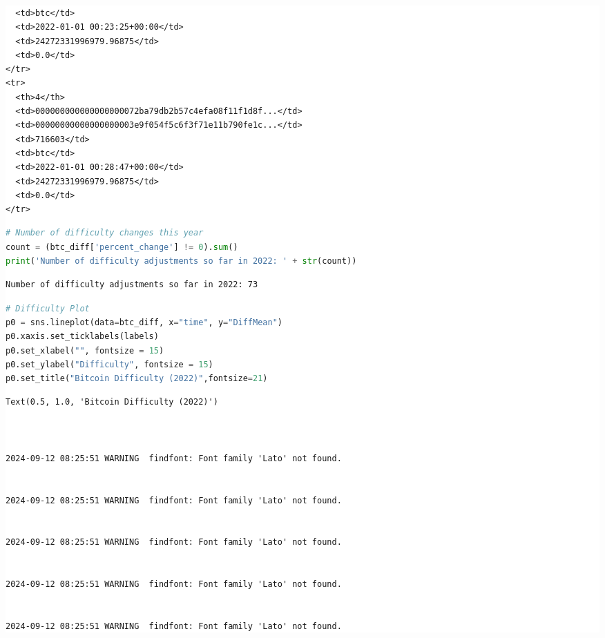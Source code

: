       <td>btc</td>
      <td>2022-01-01 00:23:25+00:00</td>
      <td>24272331996979.96875</td>
      <td>0.0</td>
    </tr>
    <tr>
      <th>4</th>
      <td>000000000000000000072ba79db2b57c4efa08f11f1d8f...</td>
      <td>00000000000000000003e9f054f5c6f3f71e11b790fe1c...</td>
      <td>716603</td>
      <td>btc</td>
      <td>2022-01-01 00:28:47+00:00</td>
      <td>24272331996979.96875</td>
      <td>0.0</td>
    </tr>
  </tbody>
</table>
</div>




```python
# Number of difficulty changes this year
count = (btc_diff['percent_change'] != 0).sum()
print('Number of difficulty adjustments so far in 2022: ' + str(count))
```

    Number of difficulty adjustments so far in 2022: 73



```python
# Difficulty Plot
p0 = sns.lineplot(data=btc_diff, x="time", y="DiffMean")
p0.xaxis.set_ticklabels(labels)
p0.set_xlabel("", fontsize = 15)
p0.set_ylabel("Difficulty", fontsize = 15)
p0.set_title("Bitcoin Difficulty (2022)",fontsize=21)
```




    Text(0.5, 1.0, 'Bitcoin Difficulty (2022)')



    2024-09-12 08:25:51 WARNING  findfont: Font family 'Lato' not found.


    2024-09-12 08:25:51 WARNING  findfont: Font family 'Lato' not found.


    2024-09-12 08:25:51 WARNING  findfont: Font family 'Lato' not found.


    2024-09-12 08:25:51 WARNING  findfont: Font family 'Lato' not found.


    2024-09-12 08:25:51 WARNING  findfont: Font family 'Lato' not found.

